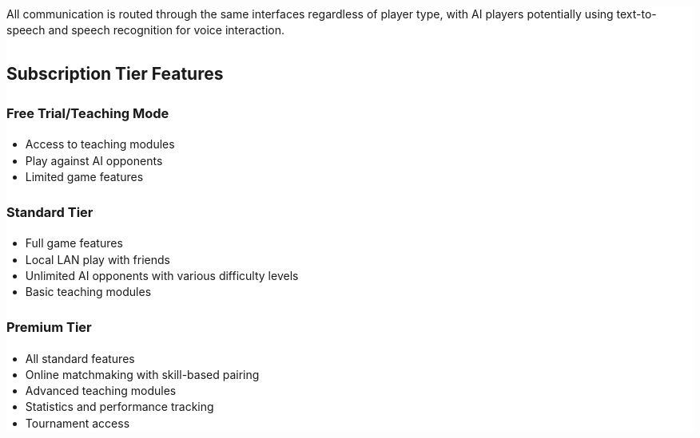 All communication is routed through the same interfaces regardless of player type, with AI players potentially using text-to-speech and speech recognition for voice interaction.

## Subscription Tier Features

### Free Trial/Teaching Mode

- Access to teaching modules
- Play against AI opponents
- Limited game features

### Standard Tier

- Full game features
- Local LAN play with friends
- Unlimited AI opponents with various difficulty levels
- Basic teaching modules

### Premium Tier

- All standard features
- Online matchmaking with skill-based pairing
- Advanced teaching modules
- Statistics and performance tracking
- Tournament access
